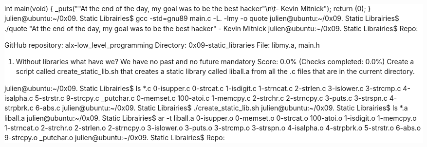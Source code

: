 int main(void)
{
    _puts("\"At the end of the day, my goal was to be the best hacker\"\n\t- Kevin Mitnick");
    return (0);
}
julien@ubuntu:~/0x09. Static Librairies$ gcc -std=gnu89 main.c -L. -lmy -o quote
julien@ubuntu:~/0x09. Static Librairies$ ./quote 
"At the end of the day, my goal was to be the best hacker"
    - Kevin Mitnick
julien@ubuntu:~/0x09. Static Librairies$ 
Repo:

GitHub repository: alx-low_level_programming
Directory: 0x09-static_libraries
File: libmy.a, main.h
   
1. Without libraries what have we? We have no past and no future
mandatory
Score: 0.0% (Checks completed: 0.0%)
Create a script called create_static_lib.sh that creates a static library called liball.a from all the .c files that are in the current directory.

julien@ubuntu:~/0x09. Static Librairies$ ls *.c
0-isupper.c  0-strcat.c  1-isdigit.c  1-strncat.c  2-strlen.c   3-islower.c  3-strcmp.c  4-isalpha.c  5-strstr.c  9-strcpy.c  _putchar.c
0-memset.c   100-atoi.c  1-memcpy.c   2-strchr.c   2-strncpy.c  3-puts.c     3-strspn.c  4-strpbrk.c  6-abs.c
julien@ubuntu:~/0x09. Static Librairies$ ./create_static_lib.sh 
julien@ubuntu:~/0x09. Static Librairies$ ls *.a
liball.a
julien@ubuntu:~/0x09. Static Librairies$ ar -t liball.a
0-isupper.o
0-memset.o
0-strcat.o
100-atoi.o
1-isdigit.o
1-memcpy.o
1-strncat.o
2-strchr.o
2-strlen.o
2-strncpy.o
3-islower.o
3-puts.o
3-strcmp.o
3-strspn.o
4-isalpha.o
4-strpbrk.o
5-strstr.o
6-abs.o
9-strcpy.o
_putchar.o
julien@ubuntu:~/0x09. Static Librairies$ 
Repo:
